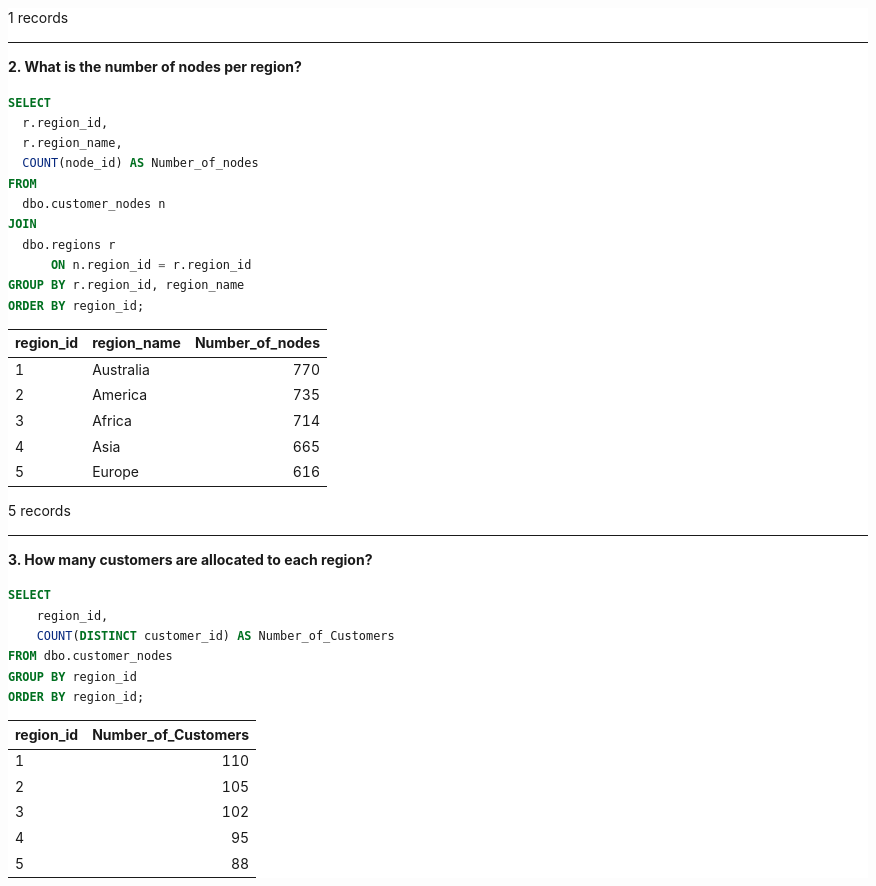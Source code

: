 1 records

</div>

------------------------------------------------------------------------

**2. What is the number of nodes per region?**

``` sql
SELECT 
  r.region_id, 
  r.region_name,
  COUNT(node_id) AS Number_of_nodes
FROM 
  dbo.customer_nodes n
JOIN 
  dbo.regions r
      ON n.region_id = r.region_id
GROUP BY r.region_id, region_name 
ORDER BY region_id;
```

<div class="knitsql-table">

| region\_id | region\_name | Number\_of\_nodes |
|:-----------|:-------------|------------------:|
| 1          | Australia    |               770 |
| 2          | America      |               735 |
| 3          | Africa       |               714 |
| 4          | Asia         |               665 |
| 5          | Europe       |               616 |

5 records

</div>

------------------------------------------------------------------------

**3. How many customers are allocated to each region?**

``` sql
SELECT 
    region_id, 
    COUNT(DISTINCT customer_id) AS Number_of_Customers
FROM dbo.customer_nodes
GROUP BY region_id
ORDER BY region_id;
```

<div class="knitsql-table">

| region\_id | Number\_of\_Customers |
|:-----------|----------------------:|
| 1          |                   110 |
| 2          |                   105 |
| 3          |                   102 |
| 4          |                    95 |
| 5          |                    88 |
